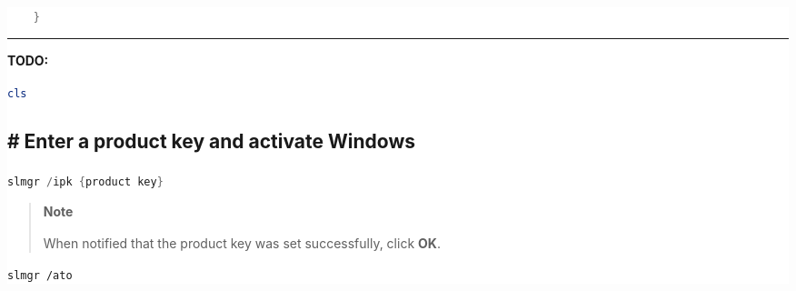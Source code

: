 ```PowerShell
    }
```

---

**TODO:**

```PowerShell
cls
```

## # Enter a product key and activate Windows

```PowerShell
slmgr /ipk {product key}
```

> **Note**
>
> When notified that the product key was set successfully, click **OK**.

```Console
slmgr /ato
```
